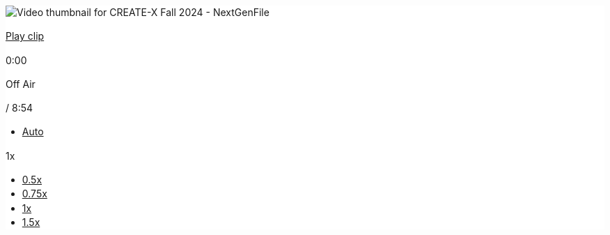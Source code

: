 ![Video thumbnail for CREATE-X Fall 2024 - NextGenFile](https://cfvod.kaltura.com/p/2019031/sp/201903100/thumbnail/entry_id/1_gqe9750a/version/100031/width/720/height/405)

[Play clip](https://cdnapisec.kaltura.com/html5/html5lib/v2.101/mwEmbedFrame.php/p/2019031/uiconf_id/35398741/entry_id/1_gqe9750a?wid=_2019031&iframeembed=true&playerId=kaltura_player&entry_id=1_gqe9750a&flashvars[streamerType]=auto&flashvars[localizationCode]=en&flashvars[sideBarContainer.plugin]=true&flashvars[sideBarContainer.position]=left&flashvars[sideBarContainer.clickToClose]=true&flashvars[chapters.plugin]=true&flashvars[chapters.layout]=vertical&flashvars[chapters.thumbnailRotator]=false&flashvars[streamSelector.plugin]=true&flashvars[EmbedPlayer.SpinnerTarget]=videoHolder&flashvars[dualScreen.plugin]=true&flashvars[hotspots.plugin]=1&flashvars[Kaltura.addCrossoriginToIframe]=true&wid=1_bq3hrv1u#)

0:00

Off Air

/ 8:54

- [Auto](https://cdnapisec.kaltura.com/html5/html5lib/v2.101/mwEmbedFrame.php/p/2019031/uiconf_id/35398741/entry_id/1_gqe9750a?wid=_2019031&iframeembed=true&playerId=kaltura_player&entry_id=1_gqe9750a&flashvars[streamerType]=auto&flashvars[localizationCode]=en&flashvars[sideBarContainer.plugin]=true&flashvars[sideBarContainer.position]=left&flashvars[sideBarContainer.clickToClose]=true&flashvars[chapters.plugin]=true&flashvars[chapters.layout]=vertical&flashvars[chapters.thumbnailRotator]=false&flashvars[streamSelector.plugin]=true&flashvars[EmbedPlayer.SpinnerTarget]=videoHolder&flashvars[dualScreen.plugin]=true&flashvars[hotspots.plugin]=1&flashvars[Kaltura.addCrossoriginToIframe]=true&wid=1_bq3hrv1u# "Auto")

1x

- [0.5x](https://cdnapisec.kaltura.com/html5/html5lib/v2.101/mwEmbedFrame.php/p/2019031/uiconf_id/35398741/entry_id/1_gqe9750a?wid=_2019031&iframeembed=true&playerId=kaltura_player&entry_id=1_gqe9750a&flashvars[streamerType]=auto&flashvars[localizationCode]=en&flashvars[sideBarContainer.plugin]=true&flashvars[sideBarContainer.position]=left&flashvars[sideBarContainer.clickToClose]=true&flashvars[chapters.plugin]=true&flashvars[chapters.layout]=vertical&flashvars[chapters.thumbnailRotator]=false&flashvars[streamSelector.plugin]=true&flashvars[EmbedPlayer.SpinnerTarget]=videoHolder&flashvars[dualScreen.plugin]=true&flashvars[hotspots.plugin]=1&flashvars[Kaltura.addCrossoriginToIframe]=true&wid=1_bq3hrv1u# "0.5x")
- [0.75x](https://cdnapisec.kaltura.com/html5/html5lib/v2.101/mwEmbedFrame.php/p/2019031/uiconf_id/35398741/entry_id/1_gqe9750a?wid=_2019031&iframeembed=true&playerId=kaltura_player&entry_id=1_gqe9750a&flashvars[streamerType]=auto&flashvars[localizationCode]=en&flashvars[sideBarContainer.plugin]=true&flashvars[sideBarContainer.position]=left&flashvars[sideBarContainer.clickToClose]=true&flashvars[chapters.plugin]=true&flashvars[chapters.layout]=vertical&flashvars[chapters.thumbnailRotator]=false&flashvars[streamSelector.plugin]=true&flashvars[EmbedPlayer.SpinnerTarget]=videoHolder&flashvars[dualScreen.plugin]=true&flashvars[hotspots.plugin]=1&flashvars[Kaltura.addCrossoriginToIframe]=true&wid=1_bq3hrv1u# "0.75x")
- [1x](https://cdnapisec.kaltura.com/html5/html5lib/v2.101/mwEmbedFrame.php/p/2019031/uiconf_id/35398741/entry_id/1_gqe9750a?wid=_2019031&iframeembed=true&playerId=kaltura_player&entry_id=1_gqe9750a&flashvars[streamerType]=auto&flashvars[localizationCode]=en&flashvars[sideBarContainer.plugin]=true&flashvars[sideBarContainer.position]=left&flashvars[sideBarContainer.clickToClose]=true&flashvars[chapters.plugin]=true&flashvars[chapters.layout]=vertical&flashvars[chapters.thumbnailRotator]=false&flashvars[streamSelector.plugin]=true&flashvars[EmbedPlayer.SpinnerTarget]=videoHolder&flashvars[dualScreen.plugin]=true&flashvars[hotspots.plugin]=1&flashvars[Kaltura.addCrossoriginToIframe]=true&wid=1_bq3hrv1u# "1x")
- [1.5x](https://cdnapisec.kaltura.com/html5/html5lib/v2.101/mwEmbedFrame.php/p/2019031/uiconf_id/35398741/entry_id/1_gqe9750a?wid=_2019031&iframeembed=true&playerId=kaltura_player&entry_id=1_gqe9750a&flashvars[streamerType]=auto&flashvars[localizationCode]=en&flashvars[sideBarContainer.plugin]=true&flashvars[sideBarContainer.position]=left&flashvars[sideBarContainer.clickToClose]=true&flashvars[chapters.plugin]=true&flashvars[chapters.layout]=vertical&flashvars[chapters.thumbnailRotator]=false&flashvars[streamSelector.plugin]=true&flashvars[EmbedPlayer.SpinnerTarget]=videoHolder&flashvars[dualScreen.plugin]=true&flashvars[hotspots.plugin]=1&flashvars[Kaltura.addCrossoriginToIframe]=true&wid=1_bq3hrv1u# "1.5x")